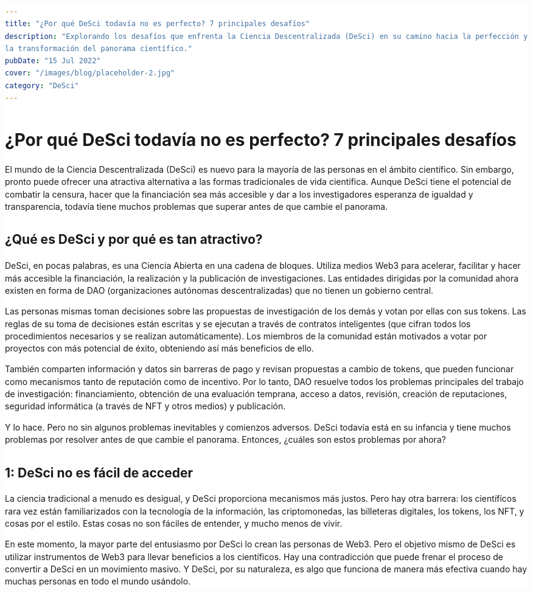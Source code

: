 ```yaml
---
title: "¿Por qué DeSci todavía no es perfecto? 7 principales desafíos"
description: "Explorando los desafíos que enfrenta la Ciencia Descentralizada (DeSci) en su camino hacia la perfección y la transformación del panorama científico."
pubDate: "15 Jul 2022"
cover: "/images/blog/placeholder-2.jpg"
category: "DeSci"
---
```

# ¿Por qué DeSci todavía no es perfecto? 7 principales desafíos

El mundo de la Ciencia Descentralizada (DeSci) es nuevo para la mayoría de las personas en el ámbito científico. Sin embargo, pronto puede ofrecer una atractiva alternativa a las formas tradicionales de vida científica. Aunque DeSci tiene el potencial de combatir la censura, hacer que la financiación sea más accesible y dar a los investigadores esperanza de igualdad y transparencia, todavía tiene muchos problemas que superar antes de que cambie el panorama.

## ¿Qué es DeSci y por qué es tan atractivo?

DeSci, en pocas palabras, es una Ciencia Abierta en una cadena de bloques. Utiliza medios Web3 para acelerar, facilitar y hacer más accesible la financiación, la realización y la publicación de investigaciones. Las entidades dirigidas por la comunidad ahora existen en forma de DAO (organizaciones autónomas descentralizadas) que no tienen un gobierno central.

Las personas mismas toman decisiones sobre las propuestas de investigación de los demás y votan por ellas con sus tokens. Las reglas de su toma de decisiones están escritas y se ejecutan a través de contratos inteligentes (que cifran todos los procedimientos necesarios y se realizan automáticamente). Los miembros de la comunidad están motivados a votar por proyectos con más potencial de éxito, obteniendo así más beneficios de ello.

También comparten información y datos sin barreras de pago y revisan propuestas a cambio de tokens, que pueden funcionar como mecanismos tanto de reputación como de incentivo. Por lo tanto, DAO resuelve todos los problemas principales del trabajo de investigación: financiamiento, obtención de una evaluación temprana, acceso a datos, revisión, creación de reputaciones, seguridad informática (a través de NFT y otros medios) y publicación.

Y lo hace. Pero no sin algunos problemas inevitables y comienzos adversos. DeSci todavía está en su infancia y tiene muchos problemas por resolver antes de que cambie el panorama. Entonces, ¿cuáles son estos problemas por ahora?

## 1: DeSci no es fácil de acceder

La ciencia tradicional a menudo es desigual, y DeSci proporciona mecanismos más justos. Pero hay otra barrera: los científicos rara vez están familiarizados con la tecnología de la información, las criptomonedas, las billeteras digitales, los tokens, los NFT, y cosas por el estilo. Estas cosas no son fáciles de entender, y mucho menos de vivir.

En este momento, la mayor parte del entusiasmo por DeSci lo crean las personas de Web3. Pero el objetivo mismo de DeSci es utilizar instrumentos de Web3 para llevar beneficios a los científicos. Hay una contradicción que puede frenar el proceso de convertir a DeSci en un movimiento masivo. Y DeSci, por su naturaleza, es algo que funciona de manera más efectiva cuando hay muchas personas en todo el mundo usándolo.

